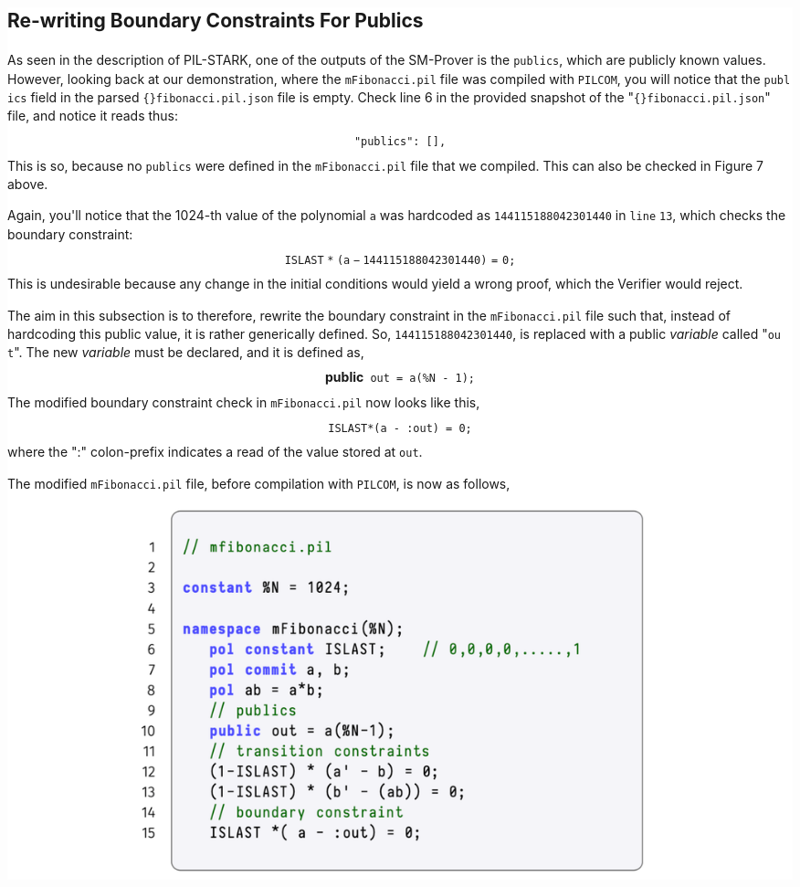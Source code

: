 





## Re-writing Boundary Constraints For Publics



As seen in the description of PIL-STARK, one of the outputs of the SM-Prover is the $\texttt{publics}$, which are publicly known values. However, looking back at our demonstration, where the $\texttt{mFibonacci.pil}$ file was compiled with $\texttt{PILCOM}$, you will notice that the $\texttt{publics}$ field in the parsed $\texttt{\{ \} fibonacci.pil.json}$ file is empty. Check $\text{line 6}$ in the provided snapshot of the "$\texttt{\{ \} fibonacci.pil.json}$" file, and notice it reads thus:
$$
\texttt{"publics": [],}
$$
This is so, because no $\texttt{publics}$ were defined in the $\texttt{mFibonacci.pil}$ file that we compiled. This can also be checked in Figure 7 above.

Again, you'll notice that the 1024-th value of the polynomial $\texttt{a}$ was hardcoded as $\mathtt{144115188042301440}$ in $\texttt{line}$ $\texttt{13}$, which checks the boundary constraint:
$$
\mathtt{ISLAST*(a - 144115188042301440) = 0;}
$$
This is undesirable because any change in the initial conditions would yield a wrong proof, which the Verifier would reject.

The aim in this subsection is to therefore, rewrite the boundary constraint in the $\texttt{mFibonacci.pil}$ file such that, instead of hardcoding this public value, it is rather generically defined. So, $\mathtt{144115188042301440}$, is replaced with a public *variable* called "$\texttt{out}$". The new *variable* must be declared, and it is defined as,
$$
\textbf{public} \texttt{ out = a(\%N - 1);}
$$
The modified boundary constraint check in  $\texttt{mFibonacci.pil}$ now looks like this,
$$
\texttt{ISLAST*(a - :out) = 0;}
$$
where the ":" colon-prefix indicates a read of the value stored at $\texttt{out}$.

The modified $\texttt{mFibonacci.pil}$ file, before compilation with $\texttt{PILCOM}$, is now as follows,



![mFibonacci.pil file with "publics"](figures/mfib-pil-w-pubs.png)
